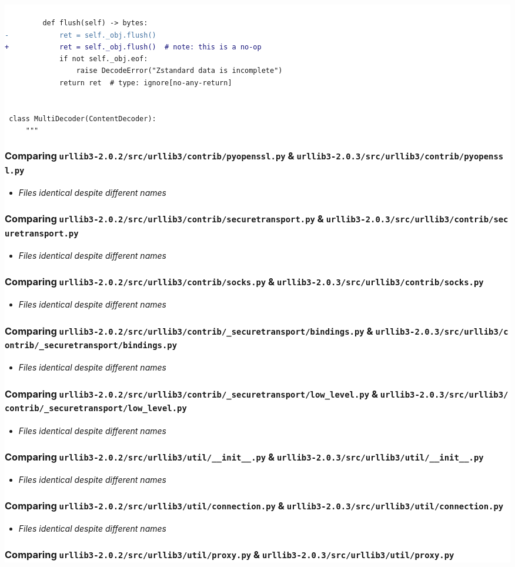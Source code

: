 ```diff
 
         def flush(self) -> bytes:
-            ret = self._obj.flush()
+            ret = self._obj.flush()  # note: this is a no-op
             if not self._obj.eof:
                 raise DecodeError("Zstandard data is incomplete")
             return ret  # type: ignore[no-any-return]
 
 
 class MultiDecoder(ContentDecoder):
     """
```

### Comparing `urllib3-2.0.2/src/urllib3/contrib/pyopenssl.py` & `urllib3-2.0.3/src/urllib3/contrib/pyopenssl.py`

 * *Files identical despite different names*

### Comparing `urllib3-2.0.2/src/urllib3/contrib/securetransport.py` & `urllib3-2.0.3/src/urllib3/contrib/securetransport.py`

 * *Files identical despite different names*

### Comparing `urllib3-2.0.2/src/urllib3/contrib/socks.py` & `urllib3-2.0.3/src/urllib3/contrib/socks.py`

 * *Files identical despite different names*

### Comparing `urllib3-2.0.2/src/urllib3/contrib/_securetransport/bindings.py` & `urllib3-2.0.3/src/urllib3/contrib/_securetransport/bindings.py`

 * *Files identical despite different names*

### Comparing `urllib3-2.0.2/src/urllib3/contrib/_securetransport/low_level.py` & `urllib3-2.0.3/src/urllib3/contrib/_securetransport/low_level.py`

 * *Files identical despite different names*

### Comparing `urllib3-2.0.2/src/urllib3/util/__init__.py` & `urllib3-2.0.3/src/urllib3/util/__init__.py`

 * *Files identical despite different names*

### Comparing `urllib3-2.0.2/src/urllib3/util/connection.py` & `urllib3-2.0.3/src/urllib3/util/connection.py`

 * *Files identical despite different names*

### Comparing `urllib3-2.0.2/src/urllib3/util/proxy.py` & `urllib3-2.0.3/src/urllib3/util/proxy.py`
